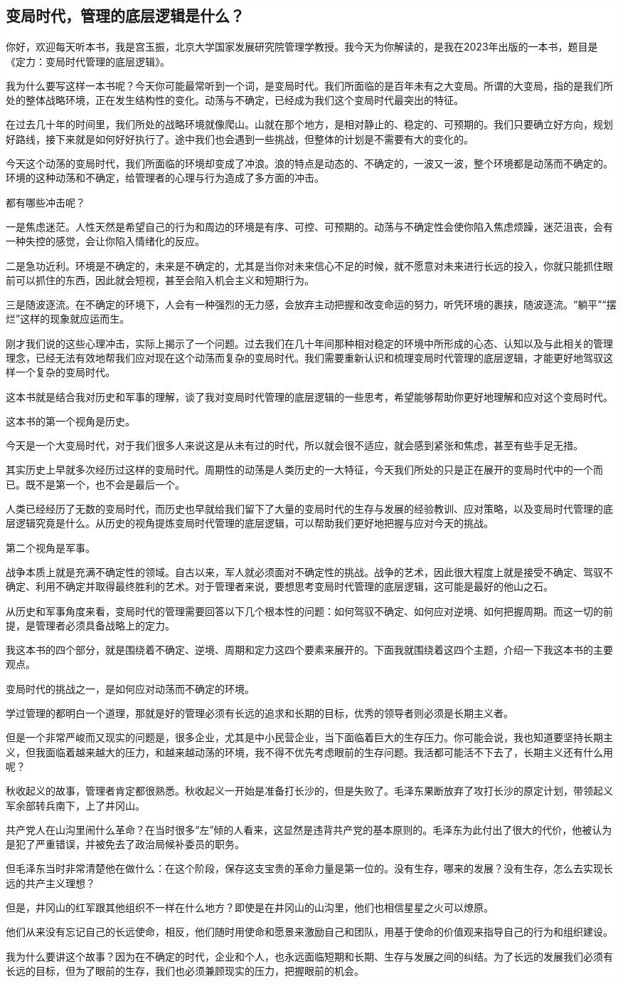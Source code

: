## 变局时代，管理的底层逻辑是什么？

你好，欢迎每天听本书，我是宫玉振，北京大学国家发展研究院管理学教授。我今天为你解读的，是我在2023年出版的一本书，题目是《定力：变局时代管理的底层逻辑》。

我为什么要写这样一本书呢？今天你可能最常听到一个词，是变局时代。我们所面临的是百年未有之大变局。所谓的大变局，指的是我们所处的整体战略环境，正在发生结构性的变化。动荡与不确定，已经成为我们这个变局时代最突出的特征。

在过去几十年的时间里，我们所处的战略环境就像爬山。山就在那个地方，是相对静止的、稳定的、可预期的。我们只要确立好方向，规划好路线，接下来就是如何好好执行了。途中我们也会遇到一些挑战，但整体的计划是不需要有大的变化的。

今天这个动荡的变局时代，我们所面临的环境却变成了冲浪。浪的特点是动态的、不确定的，一波又一波，整个环境都是动荡而不确定的。环境的这种动荡和不确定，给管理者的心理与行为造成了多方面的冲击。

都有哪些冲击呢？

一是焦虑迷茫。人性天然是希望自己的行为和周边的环境是有序、可控、可预期的。动荡与不确定性会使你陷入焦虑烦躁，迷茫沮丧，会有一种失控的感觉，会让你陷入情绪化的反应。

二是急功近利。环境是不确定的，未来是不确定的，尤其是当你对未来信心不足的时候，就不愿意对未来进行长远的投入，你就只能抓住眼前可以抓住的东西，因此就会短视，甚至会陷入机会主义和短期行为。

三是随波逐流。在不确定的环境下，人会有一种强烈的无力感，会放弃主动把握和改变命运的努力，听凭环境的裹挟，随波逐流。“躺平”“摆烂”这样的现象就应运而生。

刚才我们说的这些心理冲击，实际上揭示了一个问题。过去我们在几十年间那种相对稳定的环境中所形成的心态、认知以及与此相关的管理理念，已经无法有效地帮我们应对现在这个动荡而复杂的变局时代。我们需要重新认识和梳理变局时代管理的底层逻辑，才能更好地驾驭这样一个复杂的变局时代。

这本书就是结合我对历史和军事的理解，谈了我对变局时代管理的底层逻辑的一些思考，希望能够帮助你更好地理解和应对这个变局时代。

这本书的第一个视角是历史。

今天是一个大变局时代，对于我们很多人来说这是从未有过的时代，所以就会很不适应，就会感到紧张和焦虑，甚至有些手足无措。

其实历史上早就多次经历过这样的变局时代。周期性的动荡是人类历史的一大特征，今天我们所处的只是正在展开的变局时代中的一个而已。既不是第一个，也不会是最后一个。

人类已经经历了无数的变局时代，而历史也早就给我们留下了大量的变局时代的生存与发展的经验教训、应对策略，以及变局时代管理的底层逻辑究竟是什么。从历史的视角提炼变局时代管理的底层逻辑，可以帮助我们更好地把握与应对今天的挑战。

第二个视角是军事。

战争本质上就是充满不确定性的领域。自古以来，军人就必须面对不确定性的挑战。战争的艺术，因此很大程度上就是接受不确定、驾驭不确定、利用不确定并取得最终胜利的艺术。对于管理者来说，要想思考变局时代管理的底层逻辑，这可能是最好的他山之石。

从历史和军事角度来看，变局时代的管理需要回答以下几个根本性的问题：如何驾驭不确定、如何应对逆境、如何把握周期。而这一切的前提，是管理者必须具备战略上的定力。

我这本书的四个部分，就是围绕着不确定、逆境、周期和定力这四个要素来展开的。下面我就围绕着这四个主题，介绍一下我这本书的主要观点。



变局时代的挑战之一，是如何应对动荡而不确定的环境。

学过管理的都明白一个道理，那就是好的管理必须有长远的追求和长期的目标，优秀的领导者则必须是长期主义者。

但是一个非常严峻而又现实的问题是，很多企业，尤其是中小民营企业，当下面临着巨大的生存压力。你可能会说，我也知道要坚持长期主义，但我面临着越来越大的压力，和越来越动荡的环境，我不得不优先考虑眼前的生存问题。我活都可能活不下去了，长期主义还有什么用呢？

秋收起义的故事，管理者肯定都很熟悉。秋收起义一开始是准备打长沙的，但是失败了。毛泽东果断放弃了攻打长沙的原定计划，带领起义军余部转兵南下，上了井冈山。

共产党人在山沟里闹什么革命？在当时很多“左”倾的人看来，这显然是违背共产党的基本原则的。毛泽东为此付出了很大的代价，他被认为是犯了严重错误，并被免去了政治局候补委员的职务。

但毛泽东当时非常清楚他在做什么：在这个阶段，保存这支宝贵的革命力量是第一位的。没有生存，哪来的发展？没有生存，怎么去实现长远的共产主义理想？

但是，井冈山的红军跟其他组织不一样在什么地方？即使是在井冈山的山沟里，他们也相信星星之火可以燎原。

他们从来没有忘记自己的长远使命，相反，他们随时用使命和愿景来激励自己和团队，用基于使命的价值观来指导自己的行为和组织建设。

我为什么要讲这个故事？因为在不确定的时代，企业和个人，也永远面临短期和长期、生存与发展之间的纠结。为了长远的发展我们必须有长远的目标，但为了眼前的生存，我们也必须兼顾现实的压力，把握眼前的机会。
